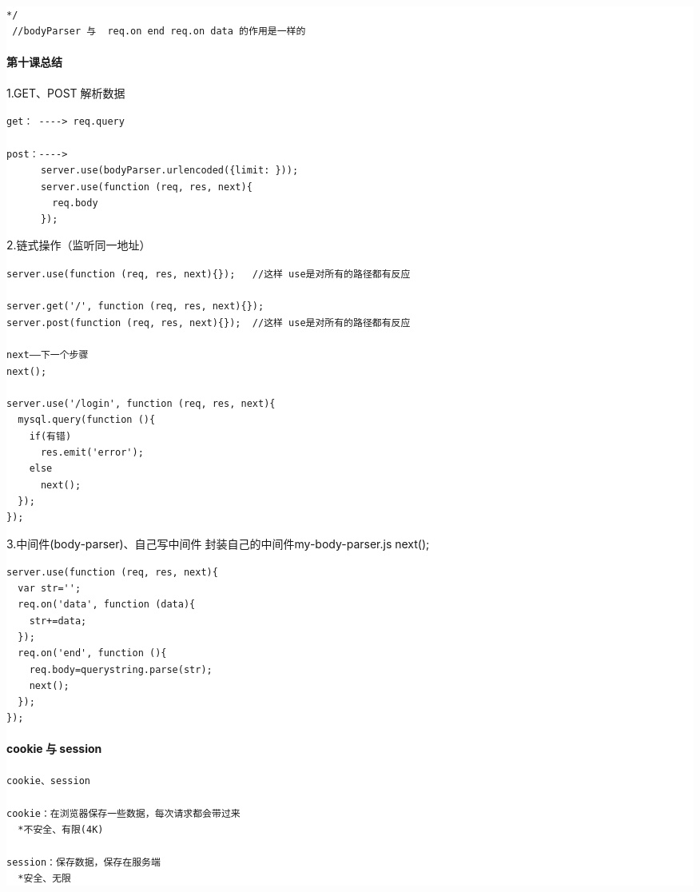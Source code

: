     */
     //bodyParser 与  req.on end req.on data 的作用是一样的

#### 第十课总结

1.GET、POST 解析数据 
  
    get： ----> req.query
    
    post：----> 
          server.use(bodyParser.urlencoded({limit: }));
          server.use(function (req, res, next){
            req.body
          });

2.链式操作（监听同一地址）

    server.use(function (req, res, next){});   //这样 use是对所有的路径都有反应
     
    server.get('/', function (req, res, next){});
    server.post(function (req, res, next){});  //这样 use是对所有的路径都有反应
     
    next——下一个步骤
    next();

    server.use('/login', function (req, res, next){
      mysql.query(function (){
        if(有错)
          res.emit('error');
        else
          next();
      });
    });

3.中间件(body-parser)、自己写中间件 封装自己的中间件my-body-parser.js
    next();
  
    server.use(function (req, res, next){
      var str='';
      req.on('data', function (data){
        str+=data;
      });
      req.on('end', function (){
        req.body=querystring.parse(str);
        next();
      });
    });      

#### cookie 与 session

    cookie、session

    cookie：在浏览器保存一些数据，每次请求都会带过来
      *不安全、有限(4K)
    
    session：保存数据，保存在服务端
      *安全、无限
    